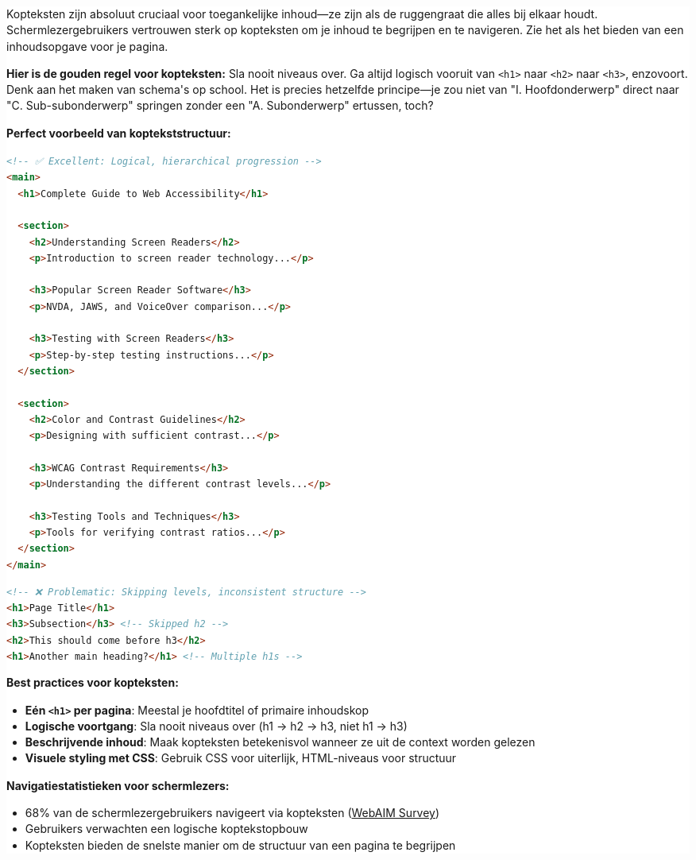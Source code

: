 Kopteksten zijn absoluut cruciaal voor toegankelijke inhoud—ze zijn als de ruggengraat die alles bij elkaar houdt. Schermlezergebruikers vertrouwen sterk op kopteksten om je inhoud te begrijpen en te navigeren. Zie het als het bieden van een inhoudsopgave voor je pagina.

**Hier is de gouden regel voor kopteksten:**
Sla nooit niveaus over. Ga altijd logisch vooruit van `<h1>` naar `<h2>` naar `<h3>`, enzovoort. Denk aan het maken van schema's op school. Het is precies hetzelfde principe—je zou niet van "I. Hoofdonderwerp" direct naar "C. Sub-subonderwerp" springen zonder een "A. Subonderwerp" ertussen, toch?

**Perfect voorbeeld van koptekststructuur:**

```html
<!-- ✅ Excellent: Logical, hierarchical progression -->
<main>
  <h1>Complete Guide to Web Accessibility</h1>
  
  <section>
    <h2>Understanding Screen Readers</h2>
    <p>Introduction to screen reader technology...</p>
    
    <h3>Popular Screen Reader Software</h3>
    <p>NVDA, JAWS, and VoiceOver comparison...</p>
    
    <h3>Testing with Screen Readers</h3>
    <p>Step-by-step testing instructions...</p>
  </section>
  
  <section>
    <h2>Color and Contrast Guidelines</h2>
    <p>Designing with sufficient contrast...</p>
    
    <h3>WCAG Contrast Requirements</h3>
    <p>Understanding the different contrast levels...</p>
    
    <h3>Testing Tools and Techniques</h3>
    <p>Tools for verifying contrast ratios...</p>
  </section>
</main>
```

```html
<!-- ❌ Problematic: Skipping levels, inconsistent structure -->
<h1>Page Title</h1>
<h3>Subsection</h3> <!-- Skipped h2 -->
<h2>This should come before h3</h2>
<h1>Another main heading?</h1> <!-- Multiple h1s -->
```

**Best practices voor kopteksten:**
- **Eén `<h1>` per pagina**: Meestal je hoofdtitel of primaire inhoudskop
- **Logische voortgang**: Sla nooit niveaus over (h1 → h2 → h3, niet h1 → h3)
- **Beschrijvende inhoud**: Maak kopteksten betekenisvol wanneer ze uit de context worden gelezen
- **Visuele styling met CSS**: Gebruik CSS voor uiterlijk, HTML-niveaus voor structuur

**Navigatiestatistieken voor schermlezers:**
- 68% van de schermlezergebruikers navigeert via kopteksten ([WebAIM Survey](https://webaim.org/projects/screenreadersurvey9/#finding))
- Gebruikers verwachten een logische koptekstopbouw
- Kopteksten bieden de snelste manier om de structuur van een pagina te begrijpen
